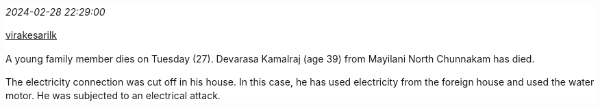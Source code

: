 *2024-02-28 22:29:00*

[virakesarilk](https://www.virakesari.lk/article/177551)

A young family member dies on Tuesday (27). Devarasa Kamalraj (age 39) from Mayilani North Chunnakam has died.

The electricity connection was cut off in his house. In this case, he has used electricity from the foreign house and used the water motor. He was subjected to an electrical attack.


